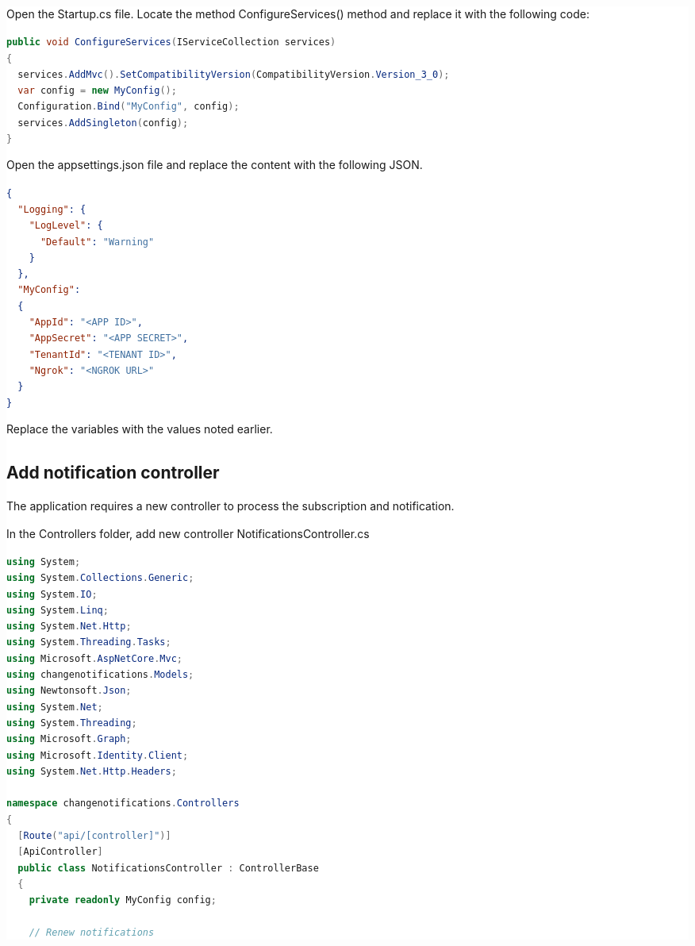 Open the Startup.cs file. Locate the method ConfigureServices() method and replace it with the following code:

```csharp
public void ConfigureServices(IServiceCollection services)
{
  services.AddMvc().SetCompatibilityVersion(CompatibilityVersion.Version_3_0);
  var config = new MyConfig();
  Configuration.Bind("MyConfig", config);
  services.AddSingleton(config);
}
```

Open the appsettings.json file and replace the content with the following JSON.

```json
{
  "Logging": {
    "LogLevel": {
      "Default": "Warning"
    }
  },
  "MyConfig":
  {
    "AppId": "<APP ID>",
    "AppSecret": "<APP SECRET>",
    "TenantId": "<TENANT ID>",
    "Ngrok": "<NGROK URL>"
  }
}
```

Replace the variables with the values noted earlier.


## Add notification controller

The application requires a new controller to process the subscription and notification.

In the Controllers folder, add new controller NotificationsController.cs

```csharp
using System;
using System.Collections.Generic;
using System.IO;
using System.Linq;
using System.Net.Http;
using System.Threading.Tasks;
using Microsoft.AspNetCore.Mvc;
using changenotifications.Models;
using Newtonsoft.Json;
using System.Net;
using System.Threading;
using Microsoft.Graph;
using Microsoft.Identity.Client;
using System.Net.Http.Headers;

namespace changenotifications.Controllers
{
  [Route("api/[controller]")]
  [ApiController]
  public class NotificationsController : ControllerBase
  {
    private readonly MyConfig config;

    // Renew notifications
```